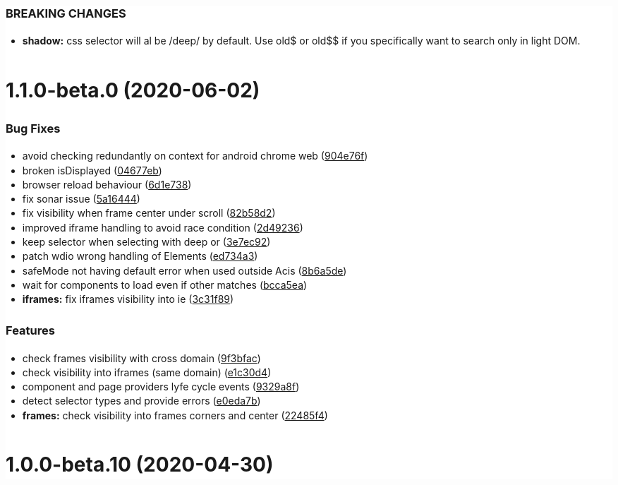 
### BREAKING CHANGES

* **shadow:** css selector will al be /deep/ by default. Use old$
or old$$ if you specifically want to search only in light DOM.



# 1.1.0-beta.0 (2020-06-02)


### Bug Fixes

* avoid checking redundantly on context for android chrome web ([904e76f](http://globaldevtools.bbva.com:7999/BGT/e2e-js-framework/commits/904e76f31299183745d85ac036799dab200c0e42))
* broken isDisplayed ([04677eb](http://globaldevtools.bbva.com:7999/BGT/e2e-js-framework/commits/04677ebbc3f33c3902509eaa43f249c7a6e0a37d))
* browser reload behaviour ([6d1e738](http://globaldevtools.bbva.com:7999/BGT/e2e-js-framework/commits/6d1e738c16bfd6f937c7ab51b69ecaed717d57a6))
* fix sonar issue ([5a16444](http://globaldevtools.bbva.com:7999/BGT/e2e-js-framework/commits/5a164444ced279ca5ec09c3f808e5103b4817d3e))
* fix visibility when frame center under scroll ([82b58d2](http://globaldevtools.bbva.com:7999/BGT/e2e-js-framework/commits/82b58d2f13030baaa37f0c1f2c1d14d82300c154))
* improved iframe handling to avoid race condition ([2d49236](http://globaldevtools.bbva.com:7999/BGT/e2e-js-framework/commits/2d492366c9b7e03044b9bf8cb893f0bcec8f9507))
* keep selector when selecting with deep or ([3e7ec92](http://globaldevtools.bbva.com:7999/BGT/e2e-js-framework/commits/3e7ec929e71b3aa1fe365d645cfc2dad7f72542a))
* patch wdio wrong handling of Elements ([ed734a3](http://globaldevtools.bbva.com:7999/BGT/e2e-js-framework/commits/ed734a3b036492cb46b20cf284d51e143acae6f4))
* safeMode not having default error when used outside Acis ([8b6a5de](http://globaldevtools.bbva.com:7999/BGT/e2e-js-framework/commits/8b6a5de8ccbbdf4f93a5e5413e396900b8536a8a))
* wait for components to load even if other matches ([bcca5ea](http://globaldevtools.bbva.com:7999/BGT/e2e-js-framework/commits/bcca5ea81aa2aa7983f0ccf7ee95df1f3f5fdfbb))
* **iframes:** fix iframes visibility into ie ([3c31f89](http://globaldevtools.bbva.com:7999/BGT/e2e-js-framework/commits/3c31f898e1d339b19294551df8f0163dd9596ab9))


### Features

* check frames visibility with cross domain ([9f3bfac](http://globaldevtools.bbva.com:7999/BGT/e2e-js-framework/commits/9f3bfacfa72d50e9b4888a8808662457074e5a30))
* check visibility into iframes (same domain) ([e1c30d4](http://globaldevtools.bbva.com:7999/BGT/e2e-js-framework/commits/e1c30d4736d80b5106dcd41ec09a03a80e687a19))
* component and page providers lyfe cycle events ([9329a8f](http://globaldevtools.bbva.com:7999/BGT/e2e-js-framework/commits/9329a8f819d08899c80ee367b2e9fafb4a1c214e))
* detect selector types and provide errors ([e0eda7b](http://globaldevtools.bbva.com:7999/BGT/e2e-js-framework/commits/e0eda7bc2765acac6ba0f67eec9f2e491b7e2257))
* **frames:** check visibility into frames corners and center ([22485f4](http://globaldevtools.bbva.com:7999/BGT/e2e-js-framework/commits/22485f42cccecf577f8aeb2d57d52be5dea77ea9))



# 1.0.0-beta.10 (2020-04-30)

